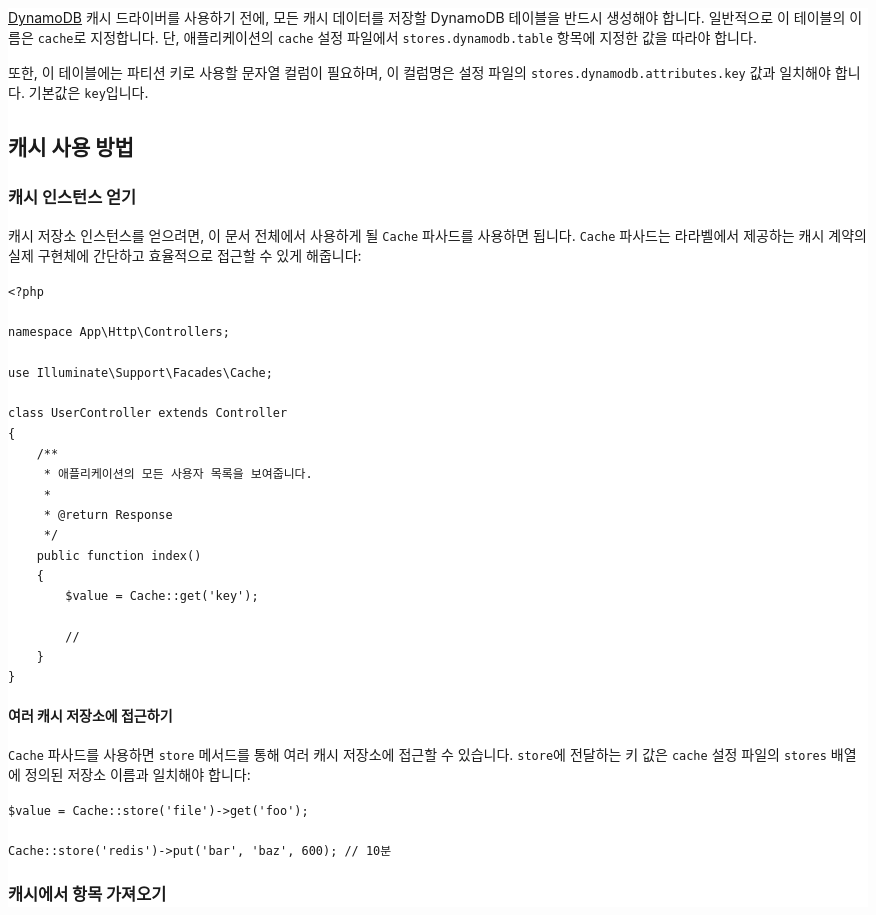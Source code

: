 [DynamoDB](https://aws.amazon.com/dynamodb) 캐시 드라이버를 사용하기 전에, 모든 캐시 데이터를 저장할 DynamoDB 테이블을 반드시 생성해야 합니다. 일반적으로 이 테이블의 이름은 `cache`로 지정합니다. 단, 애플리케이션의 `cache` 설정 파일에서 `stores.dynamodb.table` 항목에 지정한 값을 따라야 합니다.

또한, 이 테이블에는 파티션 키로 사용할 문자열 컬럼이 필요하며, 이 컬럼명은 설정 파일의 `stores.dynamodb.attributes.key` 값과 일치해야 합니다. 기본값은 `key`입니다.

<a name="cache-usage"></a>
## 캐시 사용 방법

<a name="obtaining-a-cache-instance"></a>
### 캐시 인스턴스 얻기

캐시 저장소 인스턴스를 얻으려면, 이 문서 전체에서 사용하게 될 `Cache` 파사드를 사용하면 됩니다. `Cache` 파사드는 라라벨에서 제공하는 캐시 계약의 실제 구현체에 간단하고 효율적으로 접근할 수 있게 해줍니다:

```
<?php

namespace App\Http\Controllers;

use Illuminate\Support\Facades\Cache;

class UserController extends Controller
{
    /**
     * 애플리케이션의 모든 사용자 목록을 보여줍니다.
     *
     * @return Response
     */
    public function index()
    {
        $value = Cache::get('key');

        //
    }
}
```

<a name="accessing-multiple-cache-stores"></a>
#### 여러 캐시 저장소에 접근하기

`Cache` 파사드를 사용하면 `store` 메서드를 통해 여러 캐시 저장소에 접근할 수 있습니다. `store`에 전달하는 키 값은 `cache` 설정 파일의 `stores` 배열에 정의된 저장소 이름과 일치해야 합니다:

```
$value = Cache::store('file')->get('foo');

Cache::store('redis')->put('bar', 'baz', 600); // 10분
```

<a name="retrieving-items-from-the-cache"></a>
### 캐시에서 항목 가져오기
